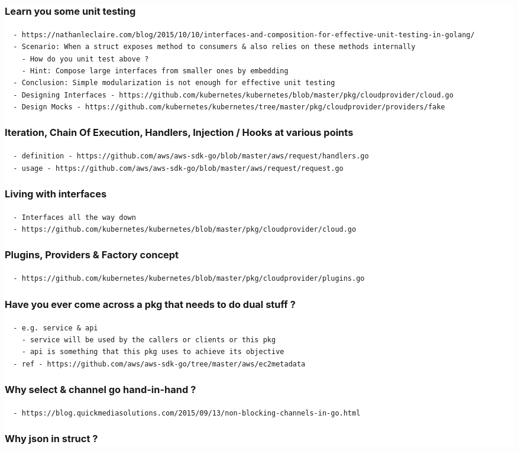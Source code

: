 ### Learn you some unit testing

```
  - https://nathanleclaire.com/blog/2015/10/10/interfaces-and-composition-for-effective-unit-testing-in-golang/
  - Scenario: When a struct exposes method to consumers & also relies on these methods internally
    - How do you unit test above ?
    - Hint: Compose large interfaces from smaller ones by embedding
  - Conclusion: Simple modularization is not enough for effective unit testing
  - Designing Interfaces - https://github.com/kubernetes/kubernetes/blob/master/pkg/cloudprovider/cloud.go
  - Design Mocks - https://github.com/kubernetes/kubernetes/tree/master/pkg/cloudprovider/providers/fake
```

### Iteration, Chain Of Execution, Handlers, Injection / Hooks at various points

```
  - definition - https://github.com/aws/aws-sdk-go/blob/master/aws/request/handlers.go
  - usage - https://github.com/aws/aws-sdk-go/blob/master/aws/request/request.go
```

### Living with interfaces

```
  - Interfaces all the way down
  - https://github.com/kubernetes/kubernetes/blob/master/pkg/cloudprovider/cloud.go
```

### Plugins, Providers & Factory concept

```
  - https://github.com/kubernetes/kubernetes/blob/master/pkg/cloudprovider/plugins.go
```

### Have you ever come across a pkg that needs to do dual stuff ?

```
  - e.g. service & api
    - service will be used by the callers or clients or this pkg
    - api is something that this pkg uses to achieve its objective
  - ref - https://github.com/aws/aws-sdk-go/tree/master/aws/ec2metadata
```

### Why select & channel go hand-in-hand ?

```
  - https://blog.quickmediasolutions.com/2015/09/13/non-blocking-channels-in-go.html
```

### Why json in struct ?
